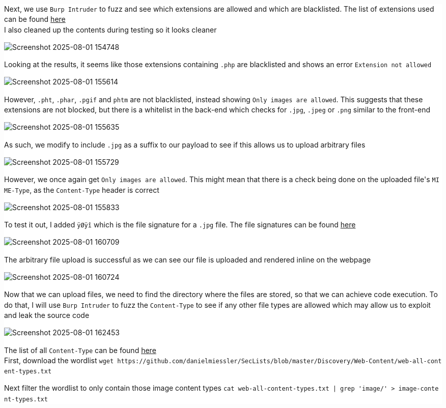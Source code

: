 Next, we use `Burp Intruder` to fuzz and see which extensions are allowed and which are blacklisted. The list of extensions used can be found [here](https://github.com/swisskyrepo/PayloadsAllTheThings/blob/master/Upload%20Insecure%20Files/Extension%20PHP/extensions.lst)
</br>
I also cleaned up the contents during testing so it looks cleaner

<img width="1562" height="747" alt="Screenshot 2025-08-01 154748" src="https://github.com/user-attachments/assets/c3fea9d4-e667-43b1-8f1e-56683c10cdd6" />

Looking at the results, it seems like those extensions containing `.php` are blacklisted and shows an error `Extension not allowed`

<img width="1688" height="416" alt="Screenshot 2025-08-01 155614" src="https://github.com/user-attachments/assets/22b4ea02-a435-498b-98fe-5901c4f05d84" />

However, `.pht`, `.phar`, `.pgif` and `phtm` are not blacklisted, instead showing `Only images are allowed`. This suggests that these extensions are not blocked, but there is a whitelist in the back-end which checks for `.jpg`, `.jpeg` or `.png` similar to the front-end

<img width="1708" height="404" alt="Screenshot 2025-08-01 155635" src="https://github.com/user-attachments/assets/c51a2093-2144-4542-834f-89a2e2270986" />

As such, we modify to include `.jpg` as a suffix to our payload to see if this allows us to upload arbitrary files

<img width="1560" height="756" alt="Screenshot 2025-08-01 155729" src="https://github.com/user-attachments/assets/107c9412-c929-43ef-84eb-ee4633fa9e4f" />

However, we once again get `Only images are allowed`. This might mean that there is a check being done on the uploaded file's `MIME-Type`, as the `Content-Type` header is correct 

<img width="1719" height="453" alt="Screenshot 2025-08-01 155833" src="https://github.com/user-attachments/assets/eef1ca43-ee49-4eae-bf73-fb2fde61bd6b" />

To test it out, I added `ÿØÿî` which is the file signature for a `.jpg` file. The file signatures can be found [here](https://en.wikipedia.org/wiki/List_of_file_signatures)

<img width="1558" height="700" alt="Screenshot 2025-08-01 160709" src="https://github.com/user-attachments/assets/cbf737b7-b39d-4519-96f7-c1afbbf1ad98" />

The arbitrary file upload is successful as we can see our file is uploaded and rendered inline on the webpage

<img width="1747" height="621" alt="Screenshot 2025-08-01 160724" src="https://github.com/user-attachments/assets/ff4c8c1f-9fd6-498d-a191-4749fc146e05" />

Now that we can upload files, we need to find the directory where the files are stored, so that we can achieve code execution. To do that, I will use `Burp Intruder` to fuzz the `Content-Type` to see if any other file types are allowed which may allow us to exploit and leak the source code

<img width="1554" height="729" alt="Screenshot 2025-08-01 162453" src="https://github.com/user-attachments/assets/c34bec53-b103-4571-97e0-5bd81041d335" />

The list of all `Content-Type` can be found [here](https://github.com/danielmiessler/SecLists/blob/master/Discovery/Web-Content/web-all-content-types.txt)
</br>
First, download the wordlist
`wget https://github.com/danielmiessler/SecLists/blob/master/Discovery/Web-Content/web-all-content-types.txt`

Next filter the wordlist to only contain those image content types
`cat web-all-content-types.txt | grep 'image/' > image-content-types.txt`

